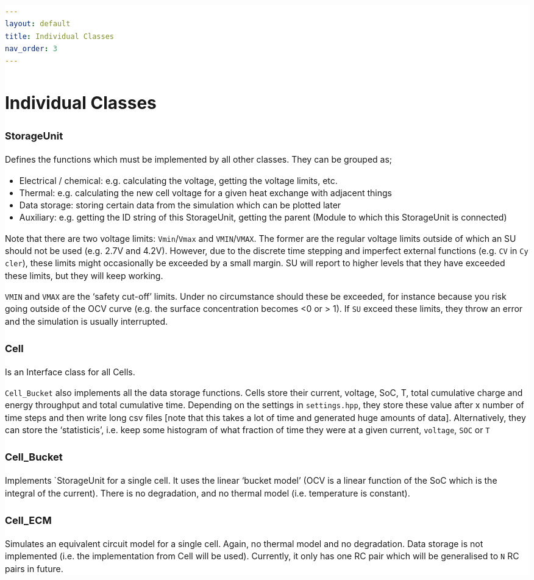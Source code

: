 ```yaml
---
layout: default
title: Individual Classes
nav_order: 3
---
```



# Individual Classes


### StorageUnit

Defines the functions which must be implemented by all other classes. They can be grouped as;

- Electrical / chemical: e.g. calculating the voltage, getting the voltage limits, etc.
- Thermal: e.g. calculating the new cell voltage for a given heat exchange with adjacent things
- Data storage: storing certain data from the simulation which can be plotted later
- Auxiliary: e.g. getting the ID string of this StorageUnit, getting the parent (Module to which this StorageUnit is connected)

Note that there are two voltage limits: `Vmin`/`Vmax` and `VMIN`/`VMAX`. The former are the regular voltage limits outside of which an SU should not be used (e.g. 2.7V and 4.2V). However, due to the discrete time stepping and imperfect external functions (e.g. `CV` in `Cycler`), these limits might occasionally be exceeded by a small margin. SU will report to higher levels that they have exceeded these limits, but they will keep working.

`VMIN` and `VMAX` are the ‘safety cut-off’ limits. Under no circumstance should these be exceeded, for instance because you risk going outside of the OCV curve (e.g. the surface concentration becomes <0 or > 1). If `SU` exceed these limits, they throw an error and the simulation is usually interrupted.

### Cell

Is an Interface class for all Cells. 

`Cell_Bucket` also implements all the data storage functions. Cells store their current, voltage, SoC, T, total cumulative charge and energy throughput and total cumulative time. Depending on the settings in `settings.hpp`, they store these value after x number of time steps and then write long csv files [note that this takes a lot of time and generated huge amounts of data]. Alternatively, they can store the ‘statisticis’, i.e. keep some histogram of what fraction of time they were at a given current, `voltage`, `SOC` or `T`

### Cell_Bucket

Implements `StorageUnit for a single cell. It uses the linear ‘bucket model’ (OCV is a linear function of the SoC which is the integral of the current). There is no degradation, and no thermal model (i.e. temperature is constant).

### Cell_ECM

Simulates an equivalent circuit model for a single cell. Again, no thermal model and no degradation. Data storage is not implemented (i.e. the implementation from Cell will be used). Currently, it only has one RC pair which will be generalised to `N` RC pairs in future. 
